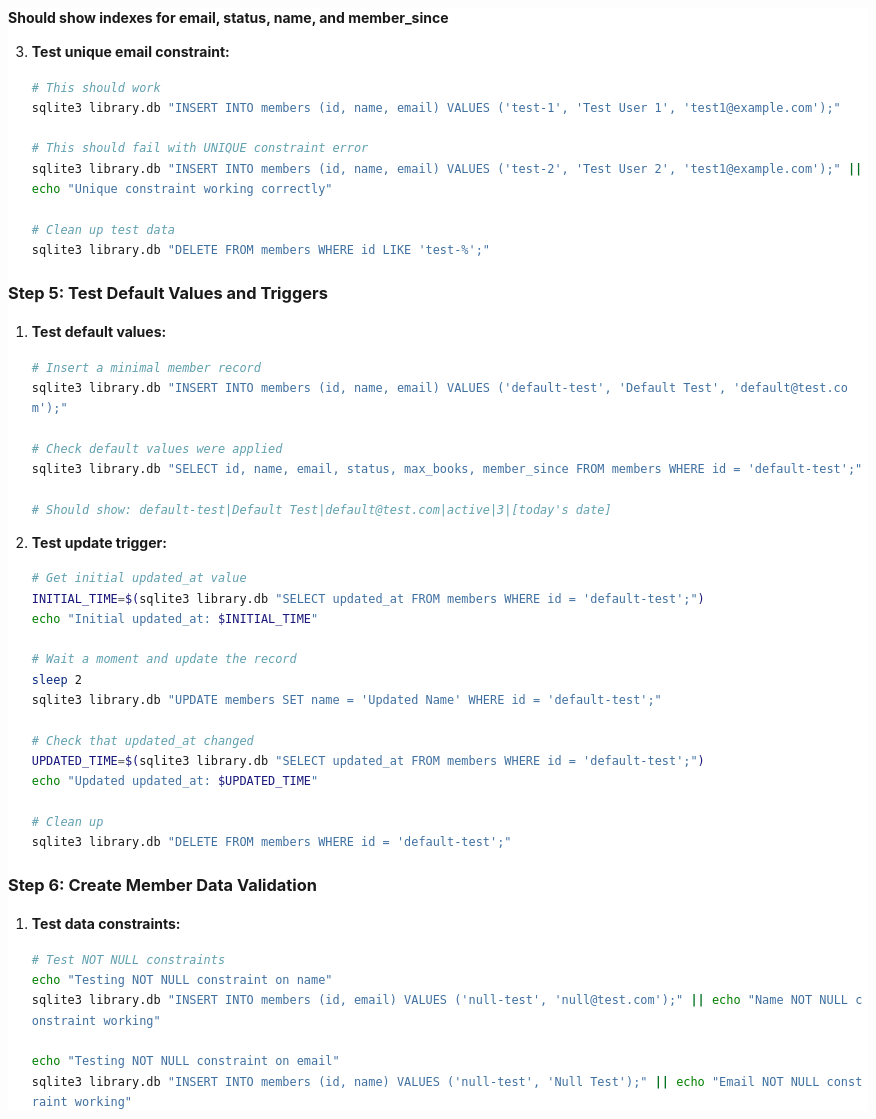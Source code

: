    **Should show indexes for email, status, name, and member_since**

3. **Test unique email constraint:**
   ```bash
   # This should work
   sqlite3 library.db "INSERT INTO members (id, name, email) VALUES ('test-1', 'Test User 1', 'test1@example.com');"
   
   # This should fail with UNIQUE constraint error
   sqlite3 library.db "INSERT INTO members (id, name, email) VALUES ('test-2', 'Test User 2', 'test1@example.com');" || echo "Unique constraint working correctly"
   
   # Clean up test data
   sqlite3 library.db "DELETE FROM members WHERE id LIKE 'test-%';"
   ```

### Step 5: Test Default Values and Triggers

1. **Test default values:**
   ```bash
   # Insert a minimal member record
   sqlite3 library.db "INSERT INTO members (id, name, email) VALUES ('default-test', 'Default Test', 'default@test.com');"
   
   # Check default values were applied
   sqlite3 library.db "SELECT id, name, email, status, max_books, member_since FROM members WHERE id = 'default-test';"
   
   # Should show: default-test|Default Test|default@test.com|active|3|[today's date]
   ```

2. **Test update trigger:**
   ```bash
   # Get initial updated_at value
   INITIAL_TIME=$(sqlite3 library.db "SELECT updated_at FROM members WHERE id = 'default-test';")
   echo "Initial updated_at: $INITIAL_TIME"
   
   # Wait a moment and update the record
   sleep 2
   sqlite3 library.db "UPDATE members SET name = 'Updated Name' WHERE id = 'default-test';"
   
   # Check that updated_at changed
   UPDATED_TIME=$(sqlite3 library.db "SELECT updated_at FROM members WHERE id = 'default-test';")
   echo "Updated updated_at: $UPDATED_TIME"
   
   # Clean up
   sqlite3 library.db "DELETE FROM members WHERE id = 'default-test';"
   ```

### Step 6: Create Member Data Validation

1. **Test data constraints:**
   ```bash
   # Test NOT NULL constraints
   echo "Testing NOT NULL constraint on name"
   sqlite3 library.db "INSERT INTO members (id, email) VALUES ('null-test', 'null@test.com');" || echo "Name NOT NULL constraint working"
   
   echo "Testing NOT NULL constraint on email"
   sqlite3 library.db "INSERT INTO members (id, name) VALUES ('null-test', 'Null Test');" || echo "Email NOT NULL constraint working"
   ```
